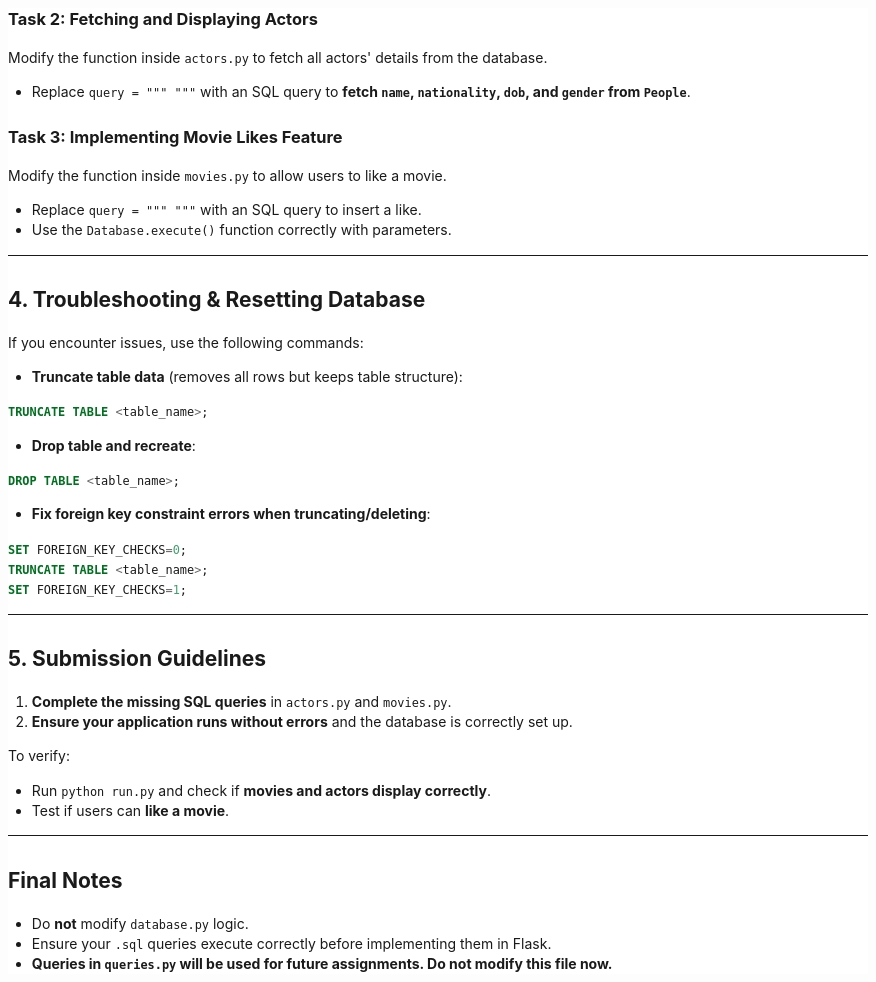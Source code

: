 ### **Task 2: Fetching and Displaying Actors**
Modify the function inside `actors.py` to fetch all actors' details from the database.
- Replace `query = """ """` with an SQL query to **fetch `name`, `nationality`, `dob`, and `gender` from `People`**.

### **Task 3: Implementing Movie Likes Feature**
Modify the function inside `movies.py` to allow users to like a movie.
- Replace `query = """ """` with an SQL query to insert a like.
- Use the `Database.execute()` function correctly with parameters.

---

## **4. Troubleshooting & Resetting Database**
If you encounter issues, use the following commands:

- **Truncate table data** (removes all rows but keeps table structure):
```sql
TRUNCATE TABLE <table_name>;
```
- **Drop table and recreate**:
```sql
DROP TABLE <table_name>;
```
- **Fix foreign key constraint errors when truncating/deleting**:
```sql
SET FOREIGN_KEY_CHECKS=0;
TRUNCATE TABLE <table_name>;
SET FOREIGN_KEY_CHECKS=1;
```

---

## **5. Submission Guidelines**
1. **Complete the missing SQL queries** in `actors.py` and `movies.py`.
2. **Ensure your application runs without errors** and the database is correctly set up.

To verify:
- Run `python run.py` and check if **movies and actors display correctly**.
- Test if users can **like a movie**.

---

## **Final Notes**
- Do **not** modify `database.py` logic.
- Ensure your `.sql` queries execute correctly before implementing them in Flask.
- **Queries in `queries.py` will be used for future assignments. Do not modify this file now.**
